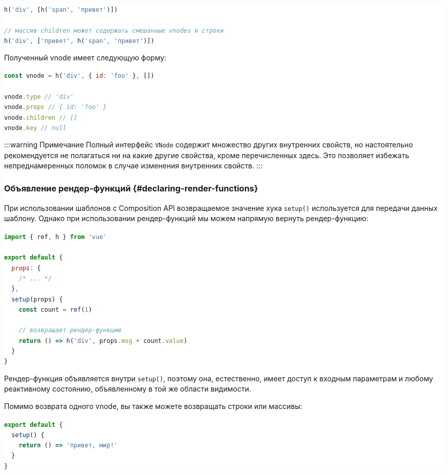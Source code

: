 ```js
h('div', [h('span', 'привет')])

// массив children может содержать смешанные vnodes и строки
h('div', ['привет', h('span', 'привет')])
```

Полученный vnode имеет следующую форму:

```js
const vnode = h('div', { id: 'foo' }, [])

vnode.type // 'div'
vnode.props // { id: 'foo' }
vnode.children // []
vnode.key // null
```

:::warning Примечание
Полный интерфейс `VNode` содержит множество других внутренних свойств, но настоятельно рекомендуется не полагаться ни на какие другие свойства, кроме перечисленных здесь. Это позволяет избежать непреднамеренных поломок в случае изменения внутренних свойств.
:::

### Объявление рендер-функций {#declaring-render-functions}

<div class="composition-api">

При использовании шаблонов с Composition API возвращаемое значение хука `setup()` используется для передачи данных шаблону. Однако при использовании рендер-функций мы можем напрямую вернуть рендер-функцию:

```js
import { ref, h } from 'vue'

export default {
  props: {
    /* ... */
  },
  setup(props) {
    const count = ref(1)

    // возвращает рендер-функцию
    return () => h('div', props.msg + count.value)
  }
}
```

Рендер-функция объявляется внутри `setup()`, поэтому она, естественно, имеет доступ к входным параметрам и любому реактивному состоянию, объявленному в той же области видимости.

Помимо возврата одного vnode, вы также можете возвращать строки или массивы:

```js
export default {
  setup() {
    return () => 'привет, мир!'
  }
}
```

